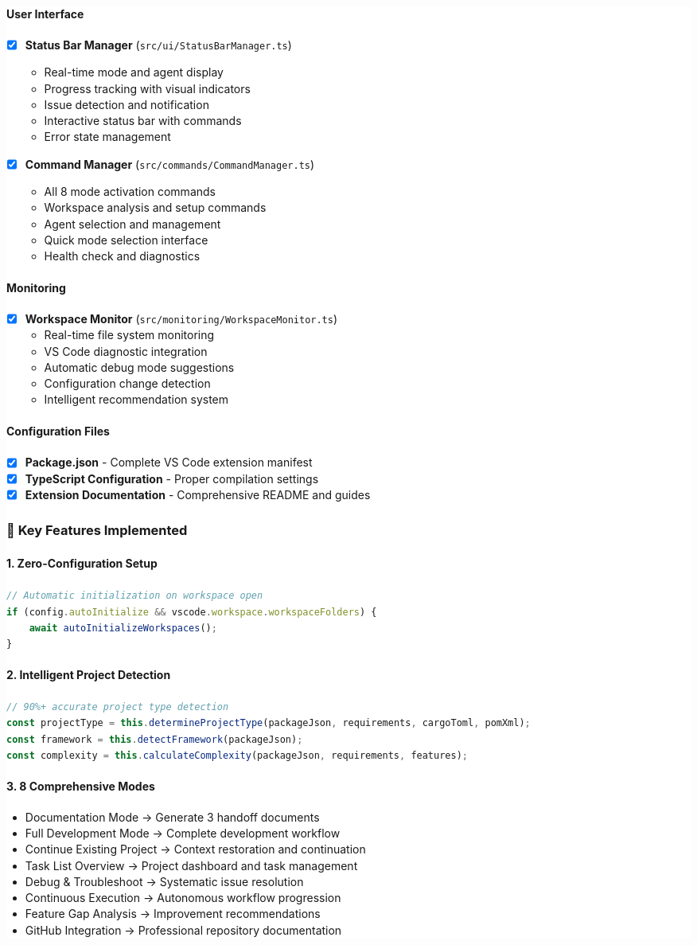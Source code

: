 #### User Interface
- [x] **Status Bar Manager** (`src/ui/StatusBarManager.ts`)
  - Real-time mode and agent display
  - Progress tracking with visual indicators
  - Issue detection and notification
  - Interactive status bar with commands
  - Error state management

- [x] **Command Manager** (`src/commands/CommandManager.ts`)
  - All 8 mode activation commands
  - Workspace analysis and setup commands
  - Agent selection and management
  - Quick mode selection interface
  - Health check and diagnostics

#### Monitoring
- [x] **Workspace Monitor** (`src/monitoring/WorkspaceMonitor.ts`)
  - Real-time file system monitoring
  - VS Code diagnostic integration
  - Automatic debug mode suggestions
  - Configuration change detection
  - Intelligent recommendation system

#### Configuration Files
- [x] **Package.json** - Complete VS Code extension manifest
- [x] **TypeScript Configuration** - Proper compilation settings
- [x] **Extension Documentation** - Comprehensive README and guides

### 🚀 **Key Features Implemented**

#### 1. **Zero-Configuration Setup**
```typescript
// Automatic initialization on workspace open
if (config.autoInitialize && vscode.workspace.workspaceFolders) {
    await autoInitializeWorkspaces();
}
```

#### 2. **Intelligent Project Detection**
```typescript
// 90%+ accurate project type detection
const projectType = this.determineProjectType(packageJson, requirements, cargoToml, pomXml);
const framework = this.detectFramework(packageJson);
const complexity = this.calculateComplexity(packageJson, requirements, features);
```

#### 3. **8 Comprehensive Modes**
- Documentation Mode → Generate 3 handoff documents
- Full Development Mode → Complete development workflow
- Continue Existing Project → Context restoration and continuation
- Task List Overview → Project dashboard and task management
- Debug & Troubleshoot → Systematic issue resolution
- Continuous Execution → Autonomous workflow progression
- Feature Gap Analysis → Improvement recommendations
- GitHub Integration → Professional repository documentation
